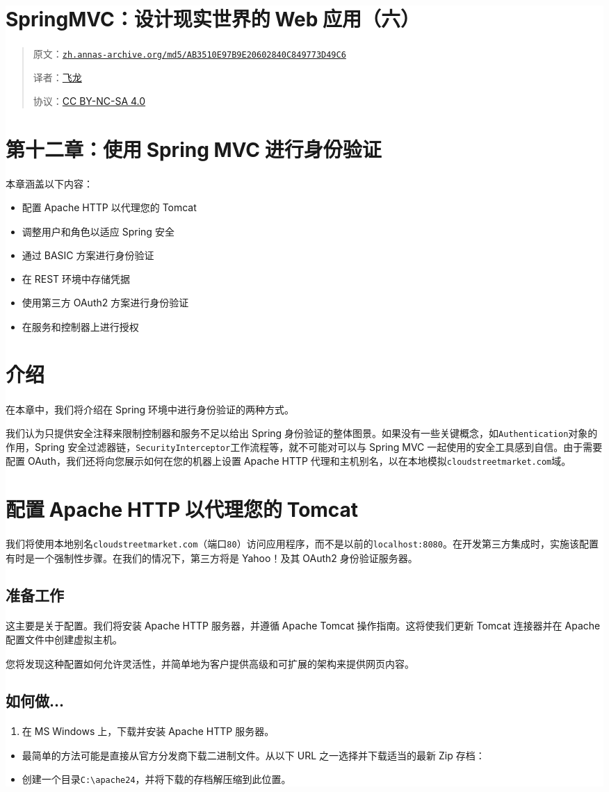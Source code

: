 # SpringMVC：设计现实世界的 Web 应用（六）

> 原文：[`zh.annas-archive.org/md5/AB3510E97B9E20602840C849773D49C6`](https://zh.annas-archive.org/md5/AB3510E97B9E20602840C849773D49C6)
> 
> 译者：[飞龙](https://github.com/wizardforcel)
> 
> 协议：[CC BY-NC-SA 4.0](http://creativecommons.org/licenses/by-nc-sa/4.0/)

# 第十二章：使用 Spring MVC 进行身份验证

本章涵盖以下内容：

+   配置 Apache HTTP 以代理您的 Tomcat

+   调整用户和角色以适应 Spring 安全

+   通过 BASIC 方案进行身份验证

+   在 REST 环境中存储凭据

+   使用第三方 OAuth2 方案进行身份验证

+   在服务和控制器上进行授权

# 介绍

在本章中，我们将介绍在 Spring 环境中进行身份验证的两种方式。

我们认为只提供安全注释来限制控制器和服务不足以给出 Spring 身份验证的整体图景。如果没有一些关键概念，如`Authentication`对象的作用，Spring 安全过滤器链，`SecurityInterceptor`工作流程等，就不可能对可以与 Spring MVC 一起使用的安全工具感到自信。由于需要配置 OAuth，我们还将向您展示如何在您的机器上设置 Apache HTTP 代理和主机别名，以在本地模拟`cloudstreetmarket.com`域。

# 配置 Apache HTTP 以代理您的 Tomcat

我们将使用本地别名`cloudstreetmarket.com`（端口`80`）访问应用程序，而不是以前的`localhost:8080`。在开发第三方集成时，实施该配置有时是一个强制性步骤。在我们的情况下，第三方将是 Yahoo！及其 OAuth2 身份验证服务器。

## 准备工作

这主要是关于配置。我们将安装 Apache HTTP 服务器，并遵循 Apache Tomcat 操作指南。这将使我们更新 Tomcat 连接器并在 Apache 配置文件中创建虚拟主机。

您将发现这种配置如何允许灵活性，并简单地为客户提供高级和可扩展的架构来提供网页内容。

## 如何做...

1.  在 MS Windows 上，下载并安装 Apache HTTP 服务器。

+   最简单的方法可能是直接从官方分发商下载二进制文件。从以下 URL 之一选择并下载适当的最新 Zip 存档：

+   创建一个目录`C:\apache24`，并将下载的存档解压缩到此位置。
